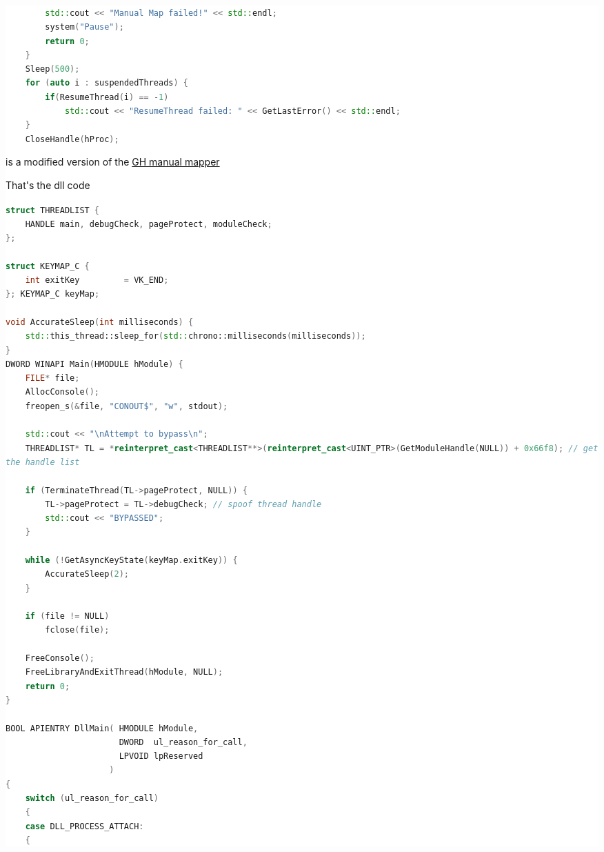 ```cpp
        std::cout << "Manual Map failed!" << std::endl;
        system("Pause");
        return 0;
    }
    Sleep(500); 
    for (auto i : suspendedThreads) {
        if(ResumeThread(i) == -1)
            std::cout << "ResumeThread failed: " << GetLastError() << std::endl;
    }
    CloseHandle(hProc);
```

is a modified version of the [GH manual mapper](https://www.youtube.com/watch?v=qzZTXcBu3cE)



That's the dll code

```cpp
struct THREADLIST {
    HANDLE main, debugCheck, pageProtect, moduleCheck;
};

struct KEYMAP_C {
    int exitKey         = VK_END;
}; KEYMAP_C keyMap;

void AccurateSleep(int milliseconds) {
    std::this_thread::sleep_for(std::chrono::milliseconds(milliseconds));
}
DWORD WINAPI Main(HMODULE hModule) {
    FILE* file;
    AllocConsole();
    freopen_s(&file, "CONOUT$", "w", stdout);

    std::cout << "\nAttempt to bypass\n";
    THREADLIST* TL = *reinterpret_cast<THREADLIST**>(reinterpret_cast<UINT_PTR>(GetModuleHandle(NULL)) + 0x66f8); // get the handle list

    if (TerminateThread(TL->pageProtect, NULL)) {
        TL->pageProtect = TL->debugCheck; // spoof thread handle
        std::cout << "BYPASSED";
    }

    while (!GetAsyncKeyState(keyMap.exitKey)) {
        AccurateSleep(2);
    }

    if (file != NULL)
        fclose(file);
    
    FreeConsole();
    FreeLibraryAndExitThread(hModule, NULL);
    return 0;
}

BOOL APIENTRY DllMain( HMODULE hModule,
                       DWORD  ul_reason_for_call,
                       LPVOID lpReserved
                     )
{
    switch (ul_reason_for_call)
    {
    case DLL_PROCESS_ATTACH:
    {
```